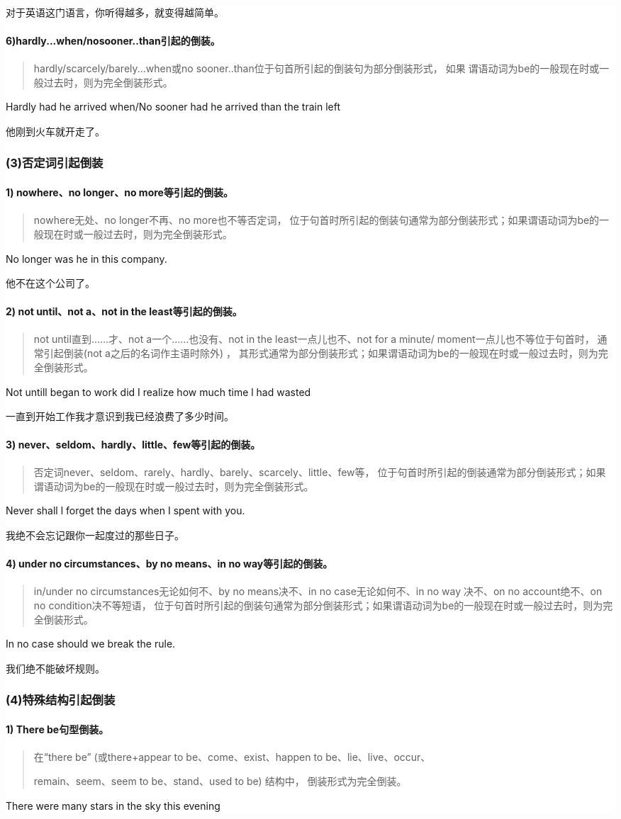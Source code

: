 对于英语这门语言，你听得越多，就变得越简单。  

####   6)hardly...when/nosooner..than引起的倒装。  

>   hardly/scarcely/barely...when或no sooner..than位于句首所引起的倒装句为部分倒装形式， 如果  谓语动词为be的一般现在时或一般过去时，则为完全倒装形式。

  Hardly had he arrived when/No sooner had he  arrived than the train left 

 他刚到火车就开走了。  

###   (3)否定词引起倒装  

####   1) nowhere、no longer、no more等引起的倒装。

>   nowhere无处、no longer不再、no more也不等否定词， 位于句首时所引起的倒装句通常为部分倒装形式；如果谓语动词为be的一般现在时或一般过去时，则为完全倒装形式。

  No longer was he in this company.  

  他不在这个公司了。  

####   2) not until、not a、not in the least等引起的倒装。  

>   not until直到……才、not a一个……也没有、not in the least一点儿也不、not for a minute/  moment一点儿也不等位于句首时， 通常引起倒装(not a之后的名词作主语时除外) ， 其形式通常为部分倒装形式；如果谓语动词为be的一般现在时或一般过去时，则为完全倒装形式。  

  Not untill began to work did I realize how much time l had  wasted  

一直到开始工作我才意识到我已经浪费了多少时间。  

#### 3) never、seldom、hardly、little、few等引起的倒装。

>   否定词never、seldom、rarely、hardly、barely、scarcely、little、few等， 位于句首时所引起的倒装通常为部分倒装形式；如果谓语动词为be的一般现在时或一般过去时，则为完全倒装形式。 

 Never shall l forget the days when I spent with you.   

  我绝不会忘记跟你一起度过的那些日子。  

####   4) under no circumstances、by no means、in no way等引起的倒装。

>   in/under no circumstances无论如何不、by no means决不、in no case无论如何不、in no way  决不、on no account绝不、on no condition决不等短语， 位于句首时所引起的倒装句通常为部分倒装形式；如果谓语动词为be的一般现在时或一般过去时，则为完全倒装形式。

  In no case should we break the rule.  

  我们绝不能破坏规则。  

###   (4)特殊结构引起倒装  

####   1) There be句型倒装。  

>   在“there be”   (或there+appear to be、come、exist、happen to be、lie、live、occur、  
>
>   remain、seem、seem to be、stand、used to be) 结构中， 倒装形式为完全倒装。  

  There were many stars in the sky this  evening 
